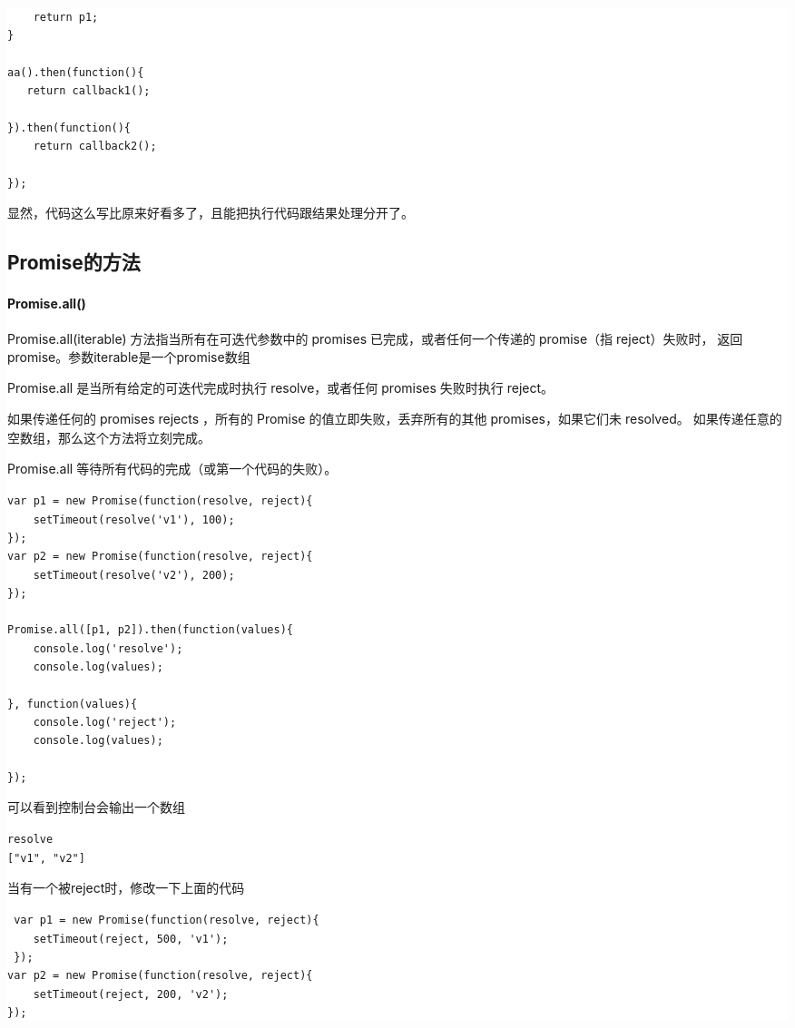         return p1;
    }
    
    aa().then(function(){
       return callback1();
 
    }).then(function(){
        return callback2();
 
    });
    
显然，代码这么写比原来好看多了，且能把执行代码跟结果处理分开了。


## Promise的方法

#### Promise.all()

Promise.all(iterable) 方法指当所有在可迭代参数中的 promises 已完成，或者任何一个传递的 promise（指 reject）失败时，
返回 promise。参数iterable是一个promise数组

Promise.all 是当所有给定的可迭代完成时执行 resolve，或者任何  promises 失败时执行 reject。

如果传递任何的 promises rejects ，所有的 Promise 的值立即失败，丢弃所有的其他 promises，如果它们未 resolved。
如果传递任意的空数组，那么这个方法将立刻完成。

Promise.all 等待所有代码的完成（或第一个代码的失败）。

    var p1 = new Promise(function(resolve, reject){
        setTimeout(resolve('v1'), 100);
    });
    var p2 = new Promise(function(resolve, reject){
        setTimeout(resolve('v2'), 200);
    });
    
    Promise.all([p1, p2]).then(function(values){
        console.log('resolve');
        console.log(values);
  
    }, function(values){
        console.log('reject');
        console.log(values);

    });

可以看到控制台会输出一个数组

    resolve
    ["v1", "v2"]
    
当有一个被reject时，修改一下上面的代码

     var p1 = new Promise(function(resolve, reject){
        setTimeout(reject, 500, 'v1');
     });
    var p2 = new Promise(function(resolve, reject){
        setTimeout(reject, 200, 'v2');
    });
    